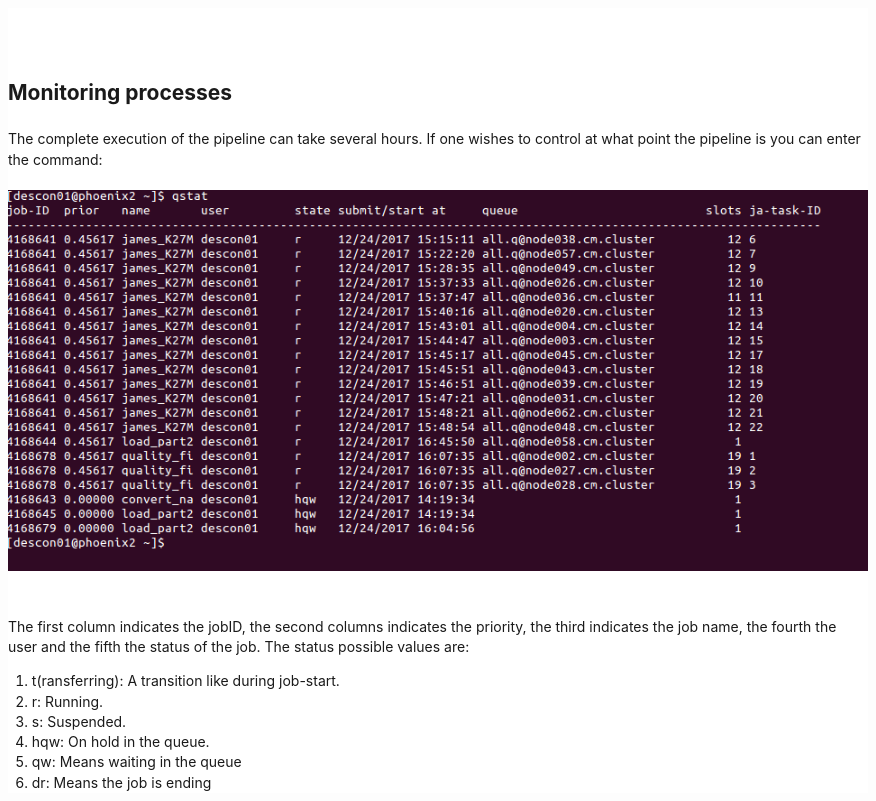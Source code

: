 
<br/>
<br/>
<h2><p> Monitoring processes</p></h2>
<p> The complete execution of the pipeline can take several hours. If one wishes to control at what point the pipeline is you can enter the command:<br/><br/>
<img src="./images/qstat.png" alt="Qstat monitoring"><br/><br/>
<br/>
The first column indicates the jobID, the second columns indicates the priority, the third indicates the job name, the fourth the user and the fifth the status of the job. The status possible values are:<br/>
<ol>
    <li> t(ransferring): A transition like during job-start. </li>
    <li> r: Running. </li>
    <li> s: Suspended. </li>
    <li> hqw: On hold in the queue. </li>
    <li> qw: Means waiting in the queue </li>
    <li> dr: Means the job is ending </li>
</ol>
</p>


